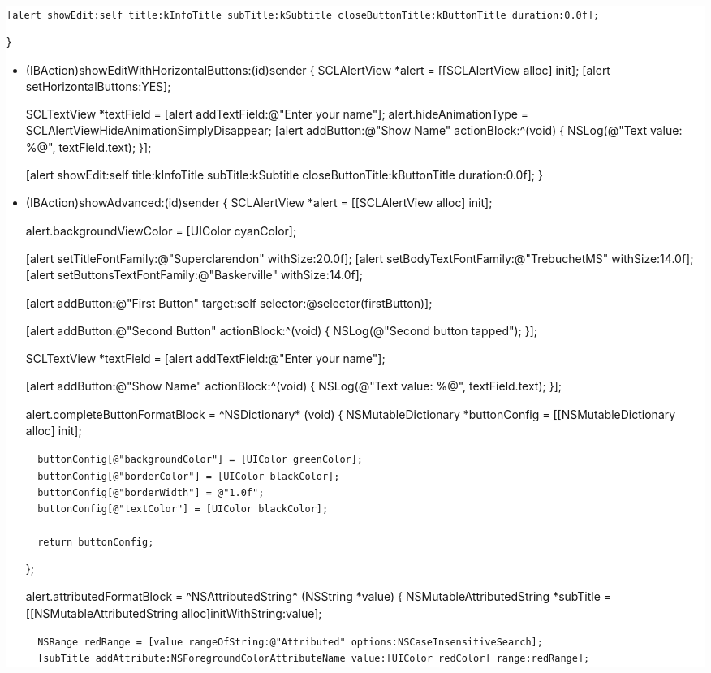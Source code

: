    [alert showEdit:self title:kInfoTitle subTitle:kSubtitle closeButtonTitle:kButtonTitle duration:0.0f];
}

- (IBAction)showEditWithHorizontalButtons:(id)sender
{
    SCLAlertView *alert = [[SCLAlertView alloc] init];
    [alert setHorizontalButtons:YES];
    
    SCLTextView *textField = [alert addTextField:@"Enter your name"];
    alert.hideAnimationType = SCLAlertViewHideAnimationSimplyDisappear;
    [alert addButton:@"Show Name" actionBlock:^(void) {
        NSLog(@"Text value: %@", textField.text);
    }];
    
    [alert showEdit:self title:kInfoTitle subTitle:kSubtitle closeButtonTitle:kButtonTitle duration:0.0f];
}

- (IBAction)showAdvanced:(id)sender
{
    SCLAlertView *alert = [[SCLAlertView alloc] init];
    
    alert.backgroundViewColor = [UIColor cyanColor];
    
    [alert setTitleFontFamily:@"Superclarendon" withSize:20.0f];
    [alert setBodyTextFontFamily:@"TrebuchetMS" withSize:14.0f];
    [alert setButtonsTextFontFamily:@"Baskerville" withSize:14.0f];
    
    [alert addButton:@"First Button" target:self selector:@selector(firstButton)];
    
    [alert addButton:@"Second Button" actionBlock:^(void) {
        NSLog(@"Second button tapped");
    }];
    
    SCLTextView *textField = [alert addTextField:@"Enter your name"];
    
    [alert addButton:@"Show Name" actionBlock:^(void) {
        NSLog(@"Text value: %@", textField.text);
    }];
    
    alert.completeButtonFormatBlock = ^NSDictionary* (void)
    {
        NSMutableDictionary *buttonConfig = [[NSMutableDictionary alloc] init];
        
        buttonConfig[@"backgroundColor"] = [UIColor greenColor];
        buttonConfig[@"borderColor"] = [UIColor blackColor];
        buttonConfig[@"borderWidth"] = @"1.0f";
        buttonConfig[@"textColor"] = [UIColor blackColor];
        
        return buttonConfig;
    };
    
    alert.attributedFormatBlock = ^NSAttributedString* (NSString *value)
    {
        NSMutableAttributedString *subTitle = [[NSMutableAttributedString alloc]initWithString:value];
        
        NSRange redRange = [value rangeOfString:@"Attributed" options:NSCaseInsensitiveSearch];
        [subTitle addAttribute:NSForegroundColorAttributeName value:[UIColor redColor] range:redRange];
        